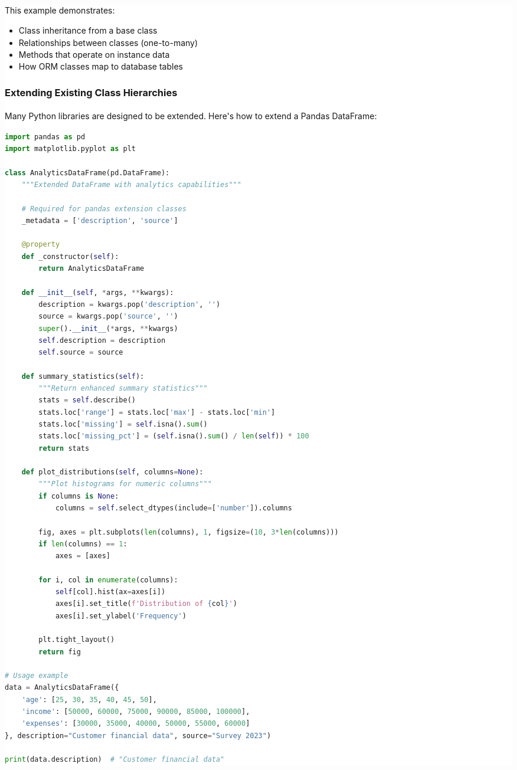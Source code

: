 This example demonstrates:
- Class inheritance from a base class
- Relationships between classes (one-to-many)
- Methods that operate on instance data
- How ORM classes map to database tables

### Extending Existing Class Hierarchies

Many Python libraries are designed to be extended. Here's how to extend a Pandas DataFrame:

```python
import pandas as pd
import matplotlib.pyplot as plt

class AnalyticsDataFrame(pd.DataFrame):
    """Extended DataFrame with analytics capabilities"""
    
    # Required for pandas extension classes
    _metadata = ['description', 'source']
    
    @property
    def _constructor(self):
        return AnalyticsDataFrame
    
    def __init__(self, *args, **kwargs):
        description = kwargs.pop('description', '')
        source = kwargs.pop('source', '')
        super().__init__(*args, **kwargs)
        self.description = description
        self.source = source
    
    def summary_statistics(self):
        """Return enhanced summary statistics"""
        stats = self.describe()
        stats.loc['range'] = stats.loc['max'] - stats.loc['min']
        stats.loc['missing'] = self.isna().sum()
        stats.loc['missing_pct'] = (self.isna().sum() / len(self)) * 100
        return stats
    
    def plot_distributions(self, columns=None):
        """Plot histograms for numeric columns"""
        if columns is None:
            columns = self.select_dtypes(include=['number']).columns
        
        fig, axes = plt.subplots(len(columns), 1, figsize=(10, 3*len(columns)))
        if len(columns) == 1:
            axes = [axes]
            
        for i, col in enumerate(columns):
            self[col].hist(ax=axes[i])
            axes[i].set_title(f'Distribution of {col}')
            axes[i].set_ylabel('Frequency')
        
        plt.tight_layout()
        return fig

# Usage example
data = AnalyticsDataFrame({
    'age': [25, 30, 35, 40, 45, 50],
    'income': [50000, 60000, 75000, 90000, 85000, 100000],
    'expenses': [30000, 35000, 40000, 50000, 55000, 60000]
}, description="Customer financial data", source="Survey 2023")

print(data.description)  # "Customer financial data"
```